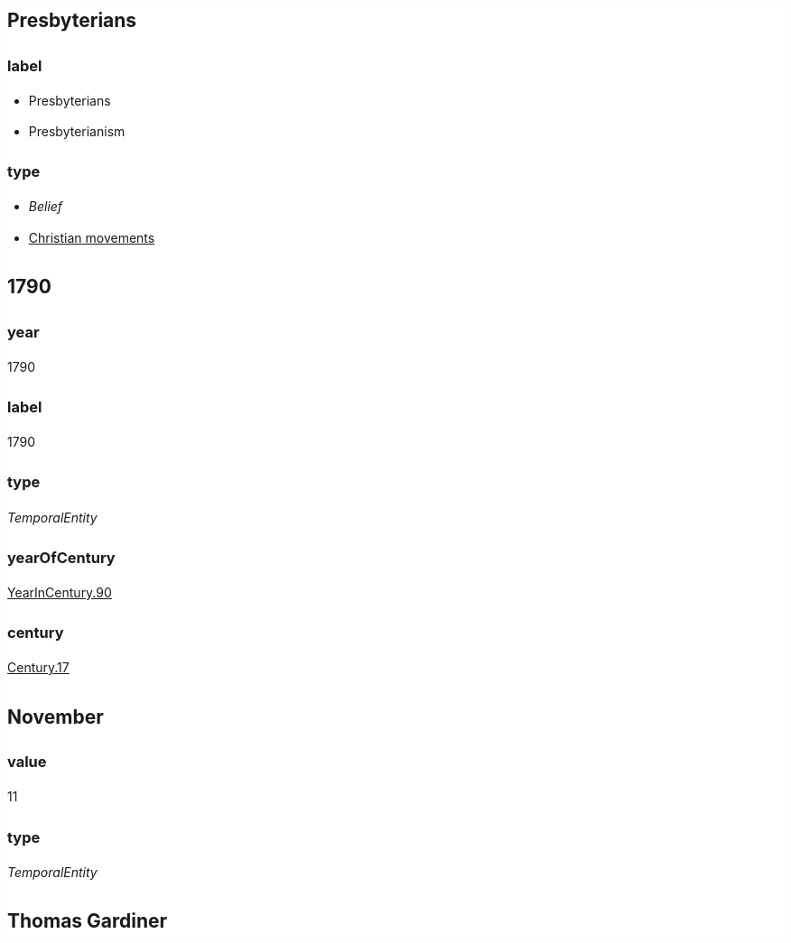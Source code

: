 ## Presbyterians

### label

 - Presbyterians

 - Presbyterianism

### type

 - *Belief*

 - [Christian movements](#Christian-movements)

## 1790

### year


1790

### label


1790

### type


*TemporalEntity*

### yearOfCentury


[YearInCentury.90](#YearInCentury.90)

### century


[Century.17](#Century.17)

## November

### value


11

### type


*TemporalEntity*

## Thomas Gardiner
